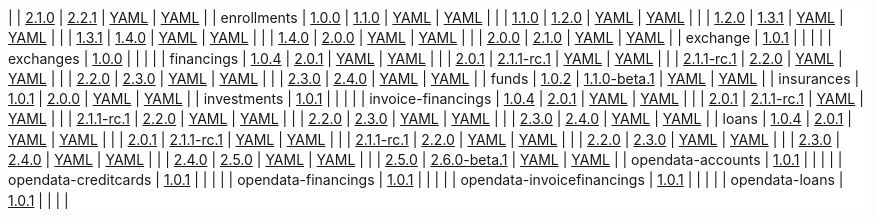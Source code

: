 |  | [2.1.0](swagger-apis/customers/2.1.0.yml) | [2.2.1](swagger-apis/customers/2.2.1.yml) | [YAML](diffs/customers/2.1.0_2.2.1-breaking-only.yml) | [YAML](diffs/customers/2.1.0_2.2.1.yml) |
| enrollments | [1.0.0](swagger-apis/enrollments/1.0.0.yml) | [1.1.0](swagger-apis/enrollments/1.1.0.yml) | [YAML](diffs/enrollments/1.0.0_1.1.0-breaking-only.yml) | [YAML](diffs/enrollments/1.0.0_1.1.0.yml) |
|  | [1.1.0](swagger-apis/enrollments/1.1.0.yml) | [1.2.0](swagger-apis/enrollments/1.2.0.yml) | [YAML](diffs/enrollments/1.1.0_1.2.0-breaking-only.yml) | [YAML](diffs/enrollments/1.1.0_1.2.0.yml) |
|  | [1.2.0](swagger-apis/enrollments/1.2.0.yml) | [1.3.1](swagger-apis/enrollments/1.3.1.yml) | [YAML](diffs/enrollments/1.2.0_1.3.1-breaking-only.yml) | [YAML](diffs/enrollments/1.2.0_1.3.1.yml) |
|  | [1.3.1](swagger-apis/enrollments/1.3.1.yml) | [1.4.0](swagger-apis/enrollments/1.4.0.yml) | [YAML](diffs/enrollments/1.3.1_1.4.0-breaking-only.yml) | [YAML](diffs/enrollments/1.3.1_1.4.0.yml) |
|  | [1.4.0](swagger-apis/enrollments/1.4.0.yml) | [2.0.0](swagger-apis/enrollments/2.0.0.yml) | [YAML](diffs/enrollments/1.4.0_2.0.0-breaking-only.yml) | [YAML](diffs/enrollments/1.4.0_2.0.0.yml) |
|  | [2.0.0](swagger-apis/enrollments/2.0.0.yml) | [2.1.0](swagger-apis/enrollments/2.1.0.yml) | [YAML](diffs/enrollments/2.0.0_2.1.0-breaking-only.yml) | [YAML](diffs/enrollments/2.0.0_2.1.0.yml) |
| exchange | [1.0.1](swagger-apis/exchange/1.0.1.yml) |  |  |  |
| exchanges | [1.0.0](swagger-apis/exchanges/1.0.0.yml) |  |  |  |
| financings | [1.0.4](swagger-apis/financings/1.0.4.yml) | [2.0.1](swagger-apis/financings/2.0.1.yml) | [YAML](diffs/financings/1.0.4_2.0.1-breaking-only.yml) | [YAML](diffs/financings/1.0.4_2.0.1.yml) |
|  | [2.0.1](swagger-apis/financings/2.0.1.yml) | [2.1.1-rc.1](swagger-apis/financings/2.1.1-rc.1.yml) | [YAML](diffs/financings/2.0.1_2.1.1-rc.1-breaking-only.yml) | [YAML](diffs/financings/2.0.1_2.1.1-rc.1.yml) |
|  | [2.1.1-rc.1](swagger-apis/financings/2.1.1-rc.1.yml) | [2.2.0](swagger-apis/financings/2.2.0.yml) | [YAML](diffs/financings/2.1.1-rc.1_2.2.0-breaking-only.yml) | [YAML](diffs/financings/2.1.1-rc.1_2.2.0.yml) |
|  | [2.2.0](swagger-apis/financings/2.2.0.yml) | [2.3.0](swagger-apis/financings/2.3.0.yml) | [YAML](diffs/financings/2.2.0_2.3.0-breaking-only.yml) | [YAML](diffs/financings/2.2.0_2.3.0.yml) |
|  | [2.3.0](swagger-apis/financings/2.3.0.yml) | [2.4.0](swagger-apis/financings/2.4.0.yml) | [YAML](diffs/financings/2.3.0_2.4.0-breaking-only.yml) | [YAML](diffs/financings/2.3.0_2.4.0.yml) |
| funds | [1.0.2](swagger-apis/funds/1.0.2.yml) | [1.1.0-beta.1](swagger-apis/funds/1.1.0-beta.1.yml) | [YAML](diffs/funds/1.0.2_1.1.0-beta.1-breaking-only.yml) | [YAML](diffs/funds/1.0.2_1.1.0-beta.1.yml) |
| insurances | [1.0.1](swagger-apis/insurances/1.0.1.yml) | [2.0.0](swagger-apis/insurances/2.0.0.yml) | [YAML](diffs/insurances/1.0.1_2.0.0-breaking-only.yml) | [YAML](diffs/insurances/1.0.1_2.0.0.yml) |
| investments | [1.0.1](swagger-apis/investments/1.0.1.yml) |  |  |  |
| invoice-financings | [1.0.4](swagger-apis/invoice-financings/1.0.4.yml) | [2.0.1](swagger-apis/invoice-financings/2.0.1.yml) | [YAML](diffs/invoice-financings/1.0.4_2.0.1-breaking-only.yml) | [YAML](diffs/invoice-financings/1.0.4_2.0.1.yml) |
|  | [2.0.1](swagger-apis/invoice-financings/2.0.1.yml) | [2.1.1-rc.1](swagger-apis/invoice-financings/2.1.1-rc.1.yml) | [YAML](diffs/invoice-financings/2.0.1_2.1.1-rc.1-breaking-only.yml) | [YAML](diffs/invoice-financings/2.0.1_2.1.1-rc.1.yml) |
|  | [2.1.1-rc.1](swagger-apis/invoice-financings/2.1.1-rc.1.yml) | [2.2.0](swagger-apis/invoice-financings/2.2.0.yml) | [YAML](diffs/invoice-financings/2.1.1-rc.1_2.2.0-breaking-only.yml) | [YAML](diffs/invoice-financings/2.1.1-rc.1_2.2.0.yml) |
|  | [2.2.0](swagger-apis/invoice-financings/2.2.0.yml) | [2.3.0](swagger-apis/invoice-financings/2.3.0.yml) | [YAML](diffs/invoice-financings/2.2.0_2.3.0-breaking-only.yml) | [YAML](diffs/invoice-financings/2.2.0_2.3.0.yml) |
|  | [2.3.0](swagger-apis/invoice-financings/2.3.0.yml) | [2.4.0](swagger-apis/invoice-financings/2.4.0.yml) | [YAML](diffs/invoice-financings/2.3.0_2.4.0-breaking-only.yml) | [YAML](diffs/invoice-financings/2.3.0_2.4.0.yml) |
| loans | [1.0.4](swagger-apis/loans/1.0.4.yml) | [2.0.1](swagger-apis/loans/2.0.1.yml) | [YAML](diffs/loans/1.0.4_2.0.1-breaking-only.yml) | [YAML](diffs/loans/1.0.4_2.0.1.yml) |
|  | [2.0.1](swagger-apis/loans/2.0.1.yml) | [2.1.1-rc.1](swagger-apis/loans/2.1.1-rc.1.yml) | [YAML](diffs/loans/2.0.1_2.1.1-rc.1-breaking-only.yml) | [YAML](diffs/loans/2.0.1_2.1.1-rc.1.yml) |
|  | [2.1.1-rc.1](swagger-apis/loans/2.1.1-rc.1.yml) | [2.2.0](swagger-apis/loans/2.2.0.yml) | [YAML](diffs/loans/2.1.1-rc.1_2.2.0-breaking-only.yml) | [YAML](diffs/loans/2.1.1-rc.1_2.2.0.yml) |
|  | [2.2.0](swagger-apis/loans/2.2.0.yml) | [2.3.0](swagger-apis/loans/2.3.0.yml) | [YAML](diffs/loans/2.2.0_2.3.0-breaking-only.yml) | [YAML](diffs/loans/2.2.0_2.3.0.yml) |
|  | [2.3.0](swagger-apis/loans/2.3.0.yml) | [2.4.0](swagger-apis/loans/2.4.0.yml) | [YAML](diffs/loans/2.3.0_2.4.0-breaking-only.yml) | [YAML](diffs/loans/2.3.0_2.4.0.yml) |
|  | [2.4.0](swagger-apis/loans/2.4.0.yml) | [2.5.0](swagger-apis/loans/2.5.0.yml) | [YAML](diffs/loans/2.4.0_2.5.0-breaking-only.yml) | [YAML](diffs/loans/2.4.0_2.5.0.yml) |
|  | [2.5.0](swagger-apis/loans/2.5.0.yml) | [2.6.0-beta.1](swagger-apis/loans/2.6.0-beta.1.yml) | [YAML](diffs/loans/2.5.0_2.6.0-beta.1-breaking-only.yml) | [YAML](diffs/loans/2.5.0_2.6.0-beta.1.yml) |
| opendata-accounts | [1.0.1](swagger-apis/opendata-accounts/1.0.1.yml) |  |  |  |
| opendata-creditcards | [1.0.1](swagger-apis/opendata-creditcards/1.0.1.yml) |  |  |  |
| opendata-financings | [1.0.1](swagger-apis/opendata-financings/1.0.1.yml) |  |  |  |
| opendata-invoicefinancings | [1.0.1](swagger-apis/opendata-invoicefinancings/1.0.1.yml) |  |  |  |
| opendata-loans | [1.0.1](swagger-apis/opendata-loans/1.0.1.yml) |  |  |  |